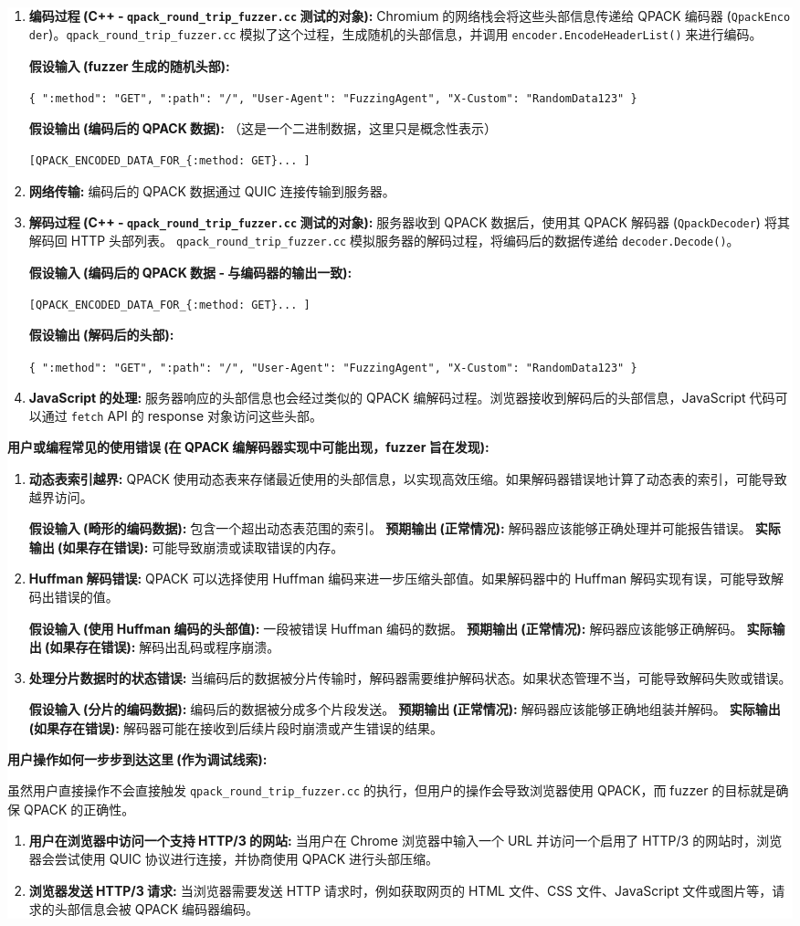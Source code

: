 1. **编码过程 (C++ - `qpack_round_trip_fuzzer.cc` 测试的对象):** Chromium 的网络栈会将这些头部信息传递给 QPACK 编码器 (`QpackEncoder`)。`qpack_round_trip_fuzzer.cc` 模拟了这个过程，生成随机的头部信息，并调用 `encoder.EncodeHeaderList()` 来进行编码。

   **假设输入 (fuzzer 生成的随机头部):**
   ```
   { ":method": "GET", ":path": "/", "User-Agent": "FuzzingAgent", "X-Custom": "RandomData123" }
   ```

   **假设输出 (编码后的 QPACK 数据):**  （这是一个二进制数据，这里只是概念性表示）
   ```
   [QPACK_ENCODED_DATA_FOR_{:method: GET}... ]
   ```

2. **网络传输:** 编码后的 QPACK 数据通过 QUIC 连接传输到服务器。

3. **解码过程 (C++ - `qpack_round_trip_fuzzer.cc` 测试的对象):** 服务器收到 QPACK 数据后，使用其 QPACK 解码器 (`QpackDecoder`) 将其解码回 HTTP 头部列表。 `qpack_round_trip_fuzzer.cc` 模拟服务器的解码过程，将编码后的数据传递给 `decoder.Decode()`。

   **假设输入 (编码后的 QPACK 数据 - 与编码器的输出一致):**
   ```
   [QPACK_ENCODED_DATA_FOR_{:method: GET}... ]
   ```

   **假设输出 (解码后的头部):**
   ```
   { ":method": "GET", ":path": "/", "User-Agent": "FuzzingAgent", "X-Custom": "RandomData123" }
   ```

4. **JavaScript 的处理:**  服务器响应的头部信息也会经过类似的 QPACK 编解码过程。浏览器接收到解码后的头部信息，JavaScript 代码可以通过 `fetch` API 的 response 对象访问这些头部。

**用户或编程常见的使用错误 (在 QPACK 编解码器实现中可能出现，fuzzer 旨在发现):**

1. **动态表索引越界:**  QPACK 使用动态表来存储最近使用的头部信息，以实现高效压缩。如果解码器错误地计算了动态表的索引，可能导致越界访问。

   **假设输入 (畸形的编码数据):**  包含一个超出动态表范围的索引。
   **预期输出 (正常情况):** 解码器应该能够正确处理并可能报告错误。
   **实际输出 (如果存在错误):** 可能导致崩溃或读取错误的内存。

2. **Huffman 解码错误:**  QPACK 可以选择使用 Huffman 编码来进一步压缩头部值。如果解码器中的 Huffman 解码实现有误，可能导致解码出错误的值。

   **假设输入 (使用 Huffman 编码的头部值):** 一段被错误 Huffman 编码的数据。
   **预期输出 (正常情况):** 解码器应该能够正确解码。
   **实际输出 (如果存在错误):** 解码出乱码或程序崩溃。

3. **处理分片数据时的状态错误:**  当编码后的数据被分片传输时，解码器需要维护解码状态。如果状态管理不当，可能导致解码失败或错误。

   **假设输入 (分片的编码数据):**  编码后的数据被分成多个片段发送。
   **预期输出 (正常情况):** 解码器应该能够正确地组装并解码。
   **实际输出 (如果存在错误):** 解码器可能在接收到后续片段时崩溃或产生错误的结果。

**用户操作如何一步步到达这里 (作为调试线索):**

虽然用户直接操作不会直接触发 `qpack_round_trip_fuzzer.cc` 的执行，但用户的操作会导致浏览器使用 QPACK，而 fuzzer 的目标就是确保 QPACK 的正确性。

1. **用户在浏览器中访问一个支持 HTTP/3 的网站:**  当用户在 Chrome 浏览器中输入一个 URL 并访问一个启用了 HTTP/3 的网站时，浏览器会尝试使用 QUIC 协议进行连接，并协商使用 QPACK 进行头部压缩。

2. **浏览器发送 HTTP/3 请求:**  当浏览器需要发送 HTTP 请求时，例如获取网页的 HTML 文件、CSS 文件、JavaScript 文件或图片等，请求的头部信息会被 QPACK 编码器编码。
